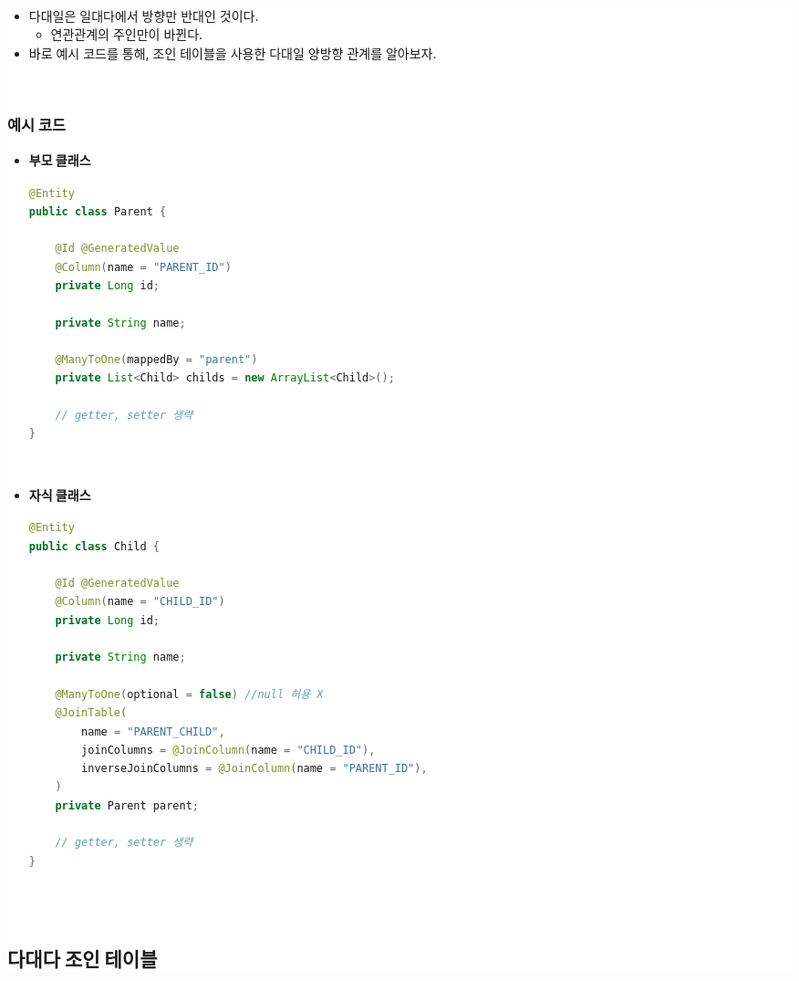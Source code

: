 - 다대일은 일대다에서 방향만 반대인 것이다.
    - 연관관계의 주인만이 바뀐다.
- 바로 예시 코드를 통해, 조인 테이블을 사용한 다대일 양방향 관계를 알아보자.

<br/>

### 예시 코드

- **부모 클래스**
    
    ```java
    @Entity
    public class Parent {
    
    	@Id @GeneratedValue
    	@Column(name = "PARENT_ID")
    	private Long id;
    
    	private String name;
    
    	@ManyToOne(mappedBy = "parent")
    	private List<Child> childs = new ArrayList<Child>();
    
    	// getter, setter 생략
    }
    ```
    
<br/>

- **자식 클래스**
    
    ```java
    @Entity
    public class Child {
    
    	@Id @GeneratedValue
    	@Column(name = "CHILD_ID")
    	private Long id;
    
    	private String name;
    
    	@ManyToOne(optional = false) //null 허용 X
    	@JoinTable(
    		name = "PARENT_CHILD",
    		joinColumns = @JoinColumn(name = "CHILD_ID"),
    		inverseJoinColumns = @JoinColumn(name = "PARENT_ID"),
    	)
    	private Parent parent;
    
    	// getter, setter 생략
    }
    ```
    
<br/><br/>

## 다대다 조인 테이블
